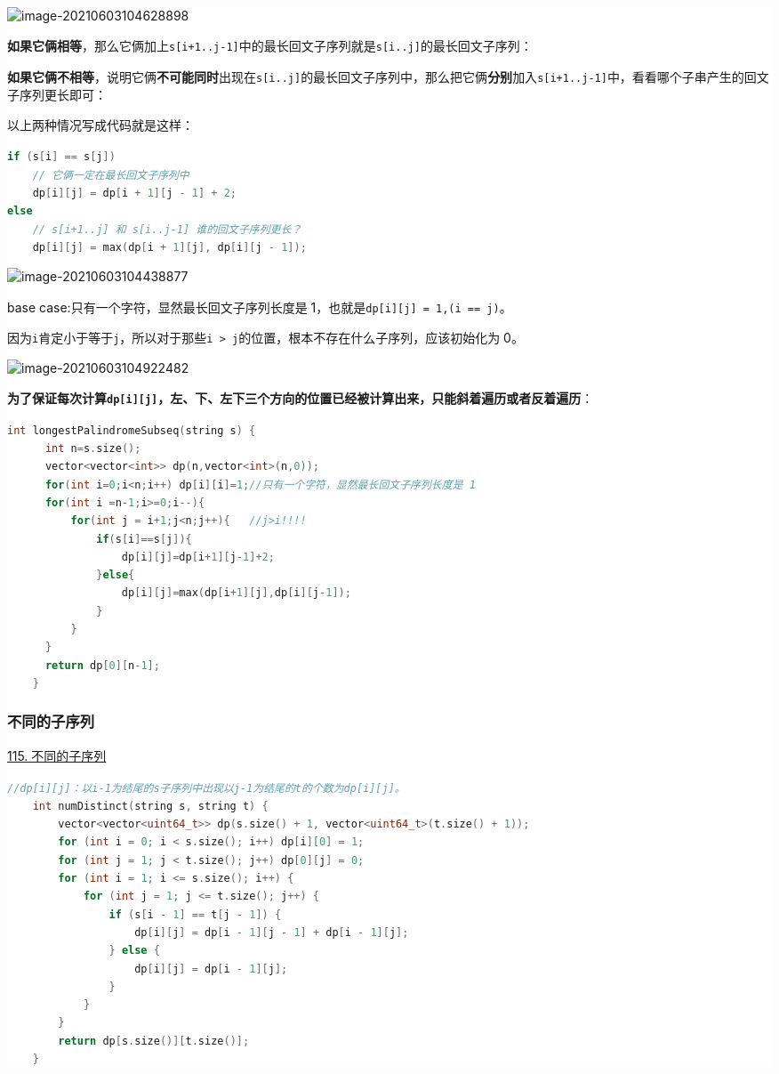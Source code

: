 ![image-20210603104628898](https://gitee.com/ahrunio/pic-go-image-hosting-service/raw/master/img/image-20210603104628898.png)

**如果它俩相等**，那么它俩加上`s[i+1..j-1]`中的最长回文子序列就是`s[i..j]`的最长回文子序列：

**如果它俩不相等**，说明它俩**不可能同时**出现在`s[i..j]`的最长回文子序列中，那么把它俩**分别**加入`s[i+1..j-1]`中，看看哪个子串产生的回文子序列更长即可：

以上两种情况写成代码就是这样：

```c++
if (s[i] == s[j])
    // 它俩一定在最长回文子序列中
    dp[i][j] = dp[i + 1][j - 1] + 2;
else
    // s[i+1..j] 和 s[i..j-1] 谁的回文子序列更长？
    dp[i][j] = max(dp[i + 1][j], dp[i][j - 1]);
```

![image-20210603104438877](https://gitee.com/ahrunio/pic-go-image-hosting-service/raw/master/img/image-20210603104438877.png)

base case:只有一个字符，显然最长回文子序列长度是 1，也就是`dp[i][j] = 1,(i == j)`。

因为`i`肯定小于等于`j`，所以对于那些`i > j`的位置，根本不存在什么子序列，应该初始化为 0。

![image-20210603104922482](https://gitee.com/ahrunio/pic-go-image-hosting-service/raw/master/img/image-20210603104922482.png)

**为了保证每次计算`dp[i][j]`，左、下、左下三个方向的位置已经被计算出来，只能斜着遍历或者反着遍历**：

```c++
int longestPalindromeSubseq(string s) {
      int n=s.size();
      vector<vector<int>> dp(n,vector<int>(n,0));
      for(int i=0;i<n;i++) dp[i][i]=1;//只有一个字符，显然最长回文子序列长度是 1
      for(int i =n-1;i>=0;i--){
          for(int j = i+1;j<n;j++){   //j>i!!!!
              if(s[i]==s[j]){
                  dp[i][j]=dp[i+1][j-1]+2;
              }else{
                  dp[i][j]=max(dp[i+1][j],dp[i][j-1]);
              }
          }
      }
      return dp[0][n-1];
    }
```

### 不同的子序列

[115. 不同的子序列](https://leetcode-cn.com/problems/distinct-subsequences/)

```c++
//dp[i][j]：以i-1为结尾的s子序列中出现以j-1为结尾的t的个数为dp[i][j]。
    int numDistinct(string s, string t) {
        vector<vector<uint64_t>> dp(s.size() + 1, vector<uint64_t>(t.size() + 1));
        for (int i = 0; i < s.size(); i++) dp[i][0] = 1;
        for (int j = 1; j < t.size(); j++) dp[0][j] = 0;
        for (int i = 1; i <= s.size(); i++) {
            for (int j = 1; j <= t.size(); j++) {
                if (s[i - 1] == t[j - 1]) {
                    dp[i][j] = dp[i - 1][j - 1] + dp[i - 1][j];
                } else {
                    dp[i][j] = dp[i - 1][j];
                }
            }
        }
        return dp[s.size()][t.size()];
    }
```
